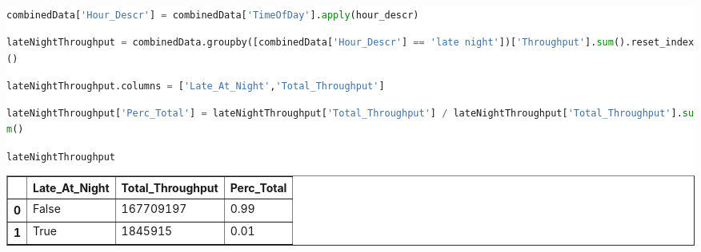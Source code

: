 
```python
combinedData['Hour_Descr'] = combinedData['TimeOfDay'].apply(hour_descr)
```


```python
lateNightThroughput = combinedData.groupby([combinedData['Hour_Descr'] == 'late night'])['Throughput'].sum().reset_index()
```


```python
lateNightThroughput.columns = ['Late_At_Night','Total_Throughput']
```


```python
lateNightThroughput['Perc_Total'] = lateNightThroughput['Total_Throughput'] / lateNightThroughput['Total_Throughput'].sum()
```


```python
lateNightThroughput
```




<div>
<style scoped>
    .dataframe tbody tr th:only-of-type {
        vertical-align: middle;
    }

    .dataframe tbody tr th {
        vertical-align: top;
    }

    .dataframe thead th {
        text-align: right;
    }
</style>
<table border="1" class="dataframe">
  <thead>
    <tr style="text-align: right;">
      <th></th>
      <th>Late_At_Night</th>
      <th>Total_Throughput</th>
      <th>Perc_Total</th>
    </tr>
  </thead>
  <tbody>
    <tr>
      <th>0</th>
      <td>False</td>
      <td>167709197</td>
      <td>0.99</td>
    </tr>
    <tr>
      <th>1</th>
      <td>True</td>
      <td>1845915</td>
      <td>0.01</td>
    </tr>
  </tbody>
</table>
</div>


